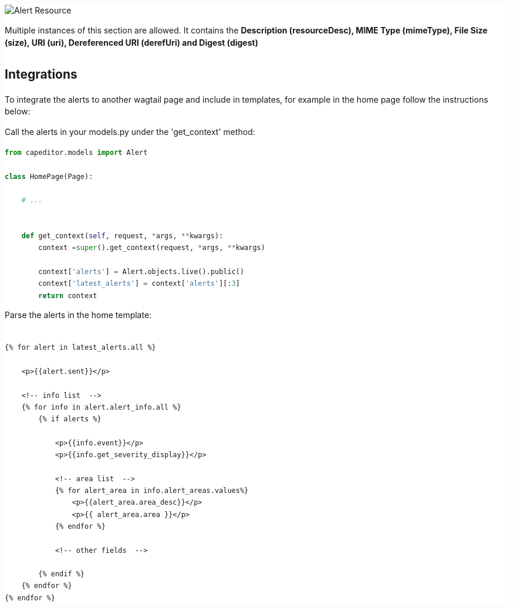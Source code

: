 ![Alert
Resource](images/alert_sections/alert_resource.png "Alert Resource section")

Multiple instances of this section are allowed. It contains the
**Description (resourceDesc), MIME Type (mimeType), File Size (size),
URI (uri), Dereferenced URI (derefUri) and Digest (digest)**

## Integrations

To integrate the alerts to another wagtail page and include in
templates, for example in the home page follow the instructions below:

Call the alerts in your models.py under the 'get_context' method:

``` py
from capeditor.models import Alert

class HomePage(Page):

    # ...


    def get_context(self, request, *args, **kwargs):
        context =super().get_context(request, *args, **kwargs)
       
        context['alerts'] = Alert.objects.live().public()
        context['latest_alerts'] = context['alerts'][:3]
        return context  
```

Parse the alerts in the home template:

``` django

{% for alert in latest_alerts.all %}
    
    <p>{{alert.sent}}</p>

    <!-- info list  -->
    {% for info in alert.alert_info.all %}
        {% if alerts %}

            <p>{{info.event}}</p>
            <p>{{info.get_severity_display}}</p>

            <!-- area list  -->
            {% for alert_area in info.alert_areas.values%}
                <p>{{alert_area.area_desc}}</p>
                <p>{{ alert_area.area }}</p>
            {% endfor %}

            <!-- other fields  -->

        {% endif %}
    {% endfor %}
{% endfor %}
```
